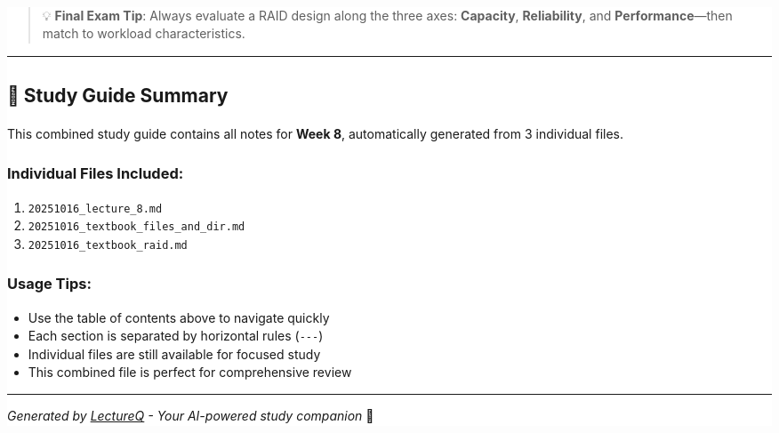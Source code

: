 > 💡 **Final Exam Tip**: Always evaluate a RAID design along the three axes: **Capacity**, **Reliability**, and **Performance**—then match to workload characteristics.

---

## 📝 Study Guide Summary

This combined study guide contains all notes for **Week 8**, automatically generated from 3 individual files.

### Individual Files Included:

1. `20251016_lecture_8.md`
2. `20251016_textbook_files_and_dir.md`
3. `20251016_textbook_raid.md`

### Usage Tips:
- Use the table of contents above to navigate quickly
- Each section is separated by horizontal rules (`---`)
- Individual files are still available for focused study
- This combined file is perfect for comprehensive review

---
*Generated by [LectureQ](https://github.com/yourusername/lectureq) - Your AI-powered study companion* 🤖
